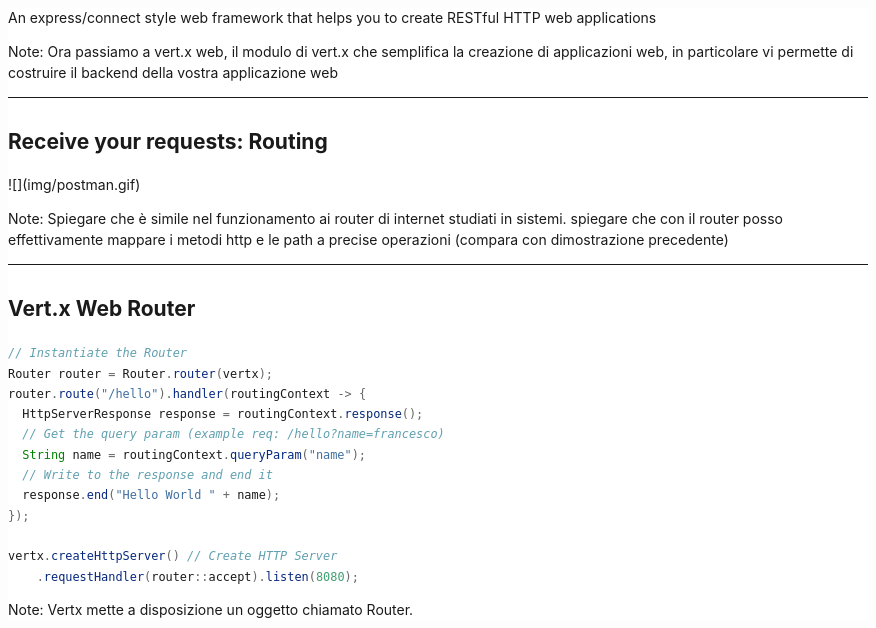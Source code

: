 An express/connect style web framework that helps you to create RESTful HTTP web applications

Note:
Ora passiamo a vert.x web, il modulo di vert.x che semplifica la creazione di applicazioni web, in particolare vi permette di costruire il backend della vostra applicazione web

---

## Receive your requests: Routing

<p class="fragment">![](img/postman.gif)</p>

Note:
Spiegare che è simile nel funzionamento ai router di internet studiati in sistemi. spiegare che con il router posso effettivamente mappare i metodi http e le path a precise operazioni (compara con dimostrazione precedente)

---

## Vert.x Web Router

```java
// Instantiate the Router
Router router = Router.router(vertx);
router.route("/hello").handler(routingContext -> {
  HttpServerResponse response = routingContext.response();
  // Get the query param (example req: /hello?name=francesco)
  String name = routingContext.queryParam("name");
  // Write to the response and end it
  response.end("Hello World " + name);
});

vertx.createHttpServer() // Create HTTP Server
    .requestHandler(router::accept).listen(8080);
```

Note:
Vertx mette a disposizione un oggetto chiamato Router.
